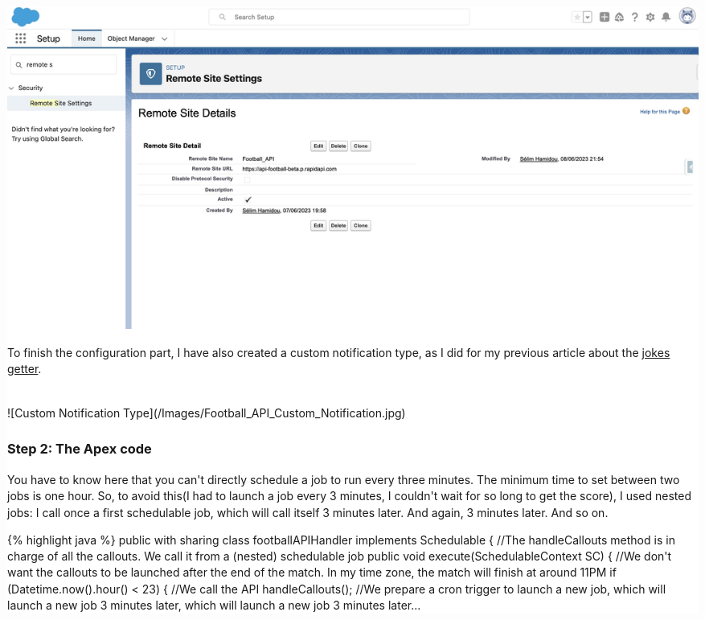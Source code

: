 ![Remote Site Setting](/Images/Football_API_Remote_Site_Settings.jpg)
<br>
<p>To finish the configuration part, I have also created a custom notification type, as I did for my previous article about the <a href="https://www.selimhamidou.com/posts/I_Developed_In_Apex_A_Jokes_Getter_For_My_Future_One_Man_Show">jokes getter</a>.</p>
<br>
![Custom Notification Type](/Images/Football_API_Custom_Notification.jpg)
<br>
<h3>Step 2: The Apex code</h3>
<p>You have to know here that you can't directly schedule a job to run every three minutes. The minimum time to set between two jobs is one hour. So, to avoid this(I had to launch a job every 3 minutes, I couldn't wait for so long to get the score), I used nested jobs: I call once a first schedulable job, which will call itself 3 minutes later. And again, 3 minutes later. And so on.</p>
{% highlight java %}
public with sharing class footballAPIHandler implements Schedulable {
  //The handleCallouts method is in charge of all the callouts. We call it from a (nested) schedulable job
  public void execute(SchedulableContext SC) {
    //We don't want the callouts to be launched after the end of the match. In my time zone, the match will finish at around 11PM
    if (Datetime.now().hour() < 23) {
      //We call the API
      handleCallouts();
      //We prepare a cron trigger to launch a new job, which will launch a new job 3 minutes later, which will launch a new job 3 minutes later...